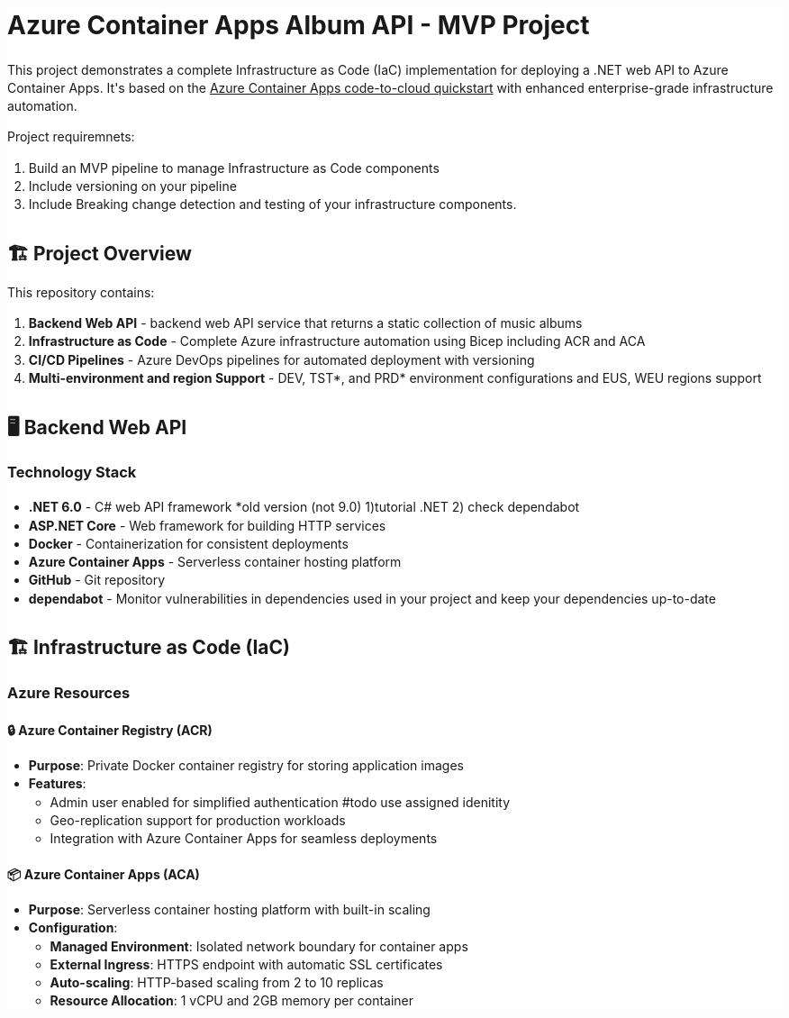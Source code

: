 # Azure Container Apps Album API - MVP Project

This project demonstrates a complete Infrastructure as Code (IaC) implementation for deploying a .NET web API to Azure Container Apps. It's based on the [Azure Container Apps code-to-cloud quickstart](https://learn.microsoft.com/en-us/azure/container-apps/quickstart-code-to-cloud?tabs=bash%2Ccsharp&pivots=acr-remote) with enhanced enterprise-grade infrastructure automation.


Project requiremnets:
1.	Build an MVP pipeline to manage Infrastructure as Code components
2.  Include versioning on your pipeline
3.  Include Breaking change detection and testing of your infrastructure components.



## 🏗️ Project Overview

This repository contains:
1. **Backend Web API** - backend web API service that returns a static collection of music albums
2. **Infrastructure as Code** - Complete Azure infrastructure automation using Bicep including ACR and ACA
3. **CI/CD Pipelines** - Azure DevOps pipelines for automated deployment with versioning
4. **Multi-environment and region Support** - DEV, TST*, and PRD* environment configurations and EUS, WEU regions support

## 🖥️ Backend Web API

### Technology Stack
- **.NET 6.0** - C# web API framework *old version (not 9.0) 1)tutorial .NET 2) check dependabot
- **ASP.NET Core** - Web framework for building HTTP services
- **Docker** - Containerization for consistent deployments
- **Azure Container Apps** - Serverless container hosting platform
- **GitHub** - Git repository
- **dependabot** - Monitor vulnerabilities in dependencies used in your project and keep your dependencies up-to-date

## 🏗️ Infrastructure as Code (IaC)

### Azure Resources

#### 🔒 **Azure Container Registry (ACR)**
- **Purpose**: Private Docker container registry for storing application images
- **Features**:
  - Admin user enabled for simplified authentication #todo use assigned idenitity
  - Geo-replication support for production workloads
  - Integration with Azure Container Apps for seamless deployments

#### 📦 **Azure Container Apps (ACA)**
- **Purpose**: Serverless container hosting platform with built-in scaling
- **Configuration**:
  - **Managed Environment**: Isolated network boundary for container apps
  - **External Ingress**: HTTPS endpoint with automatic SSL certificates
  - **Auto-scaling**: HTTP-based scaling from 2 to 10 replicas
  - **Resource Allocation**: 1 vCPU and 2GB memory per container
